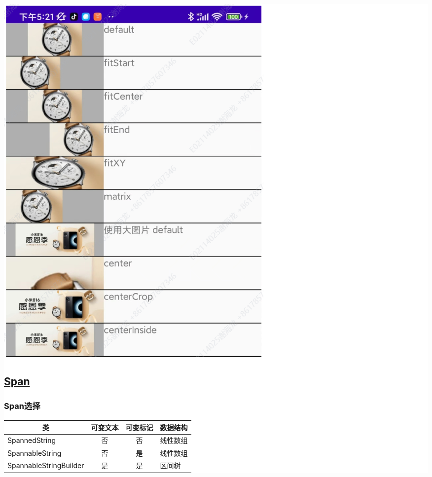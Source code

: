 ![ScaleType效果](images/ScaleType效果.png)

## [Span](https://developer.android.com/develop/ui/views/text-and-emoji/spans?hl=zh-cn)

### Span选择

| 类                      |  可变文本  | 可变标记  | 数据结构 |
|------------------------|:------:|:-----:|------|
| SpannedString          |   否    |   否   | 线性数组 |
| SpannableString        |   否    |   是   | 线性数组 |
| SpannableStringBuilder |   是    |   是   | 区间树  |
